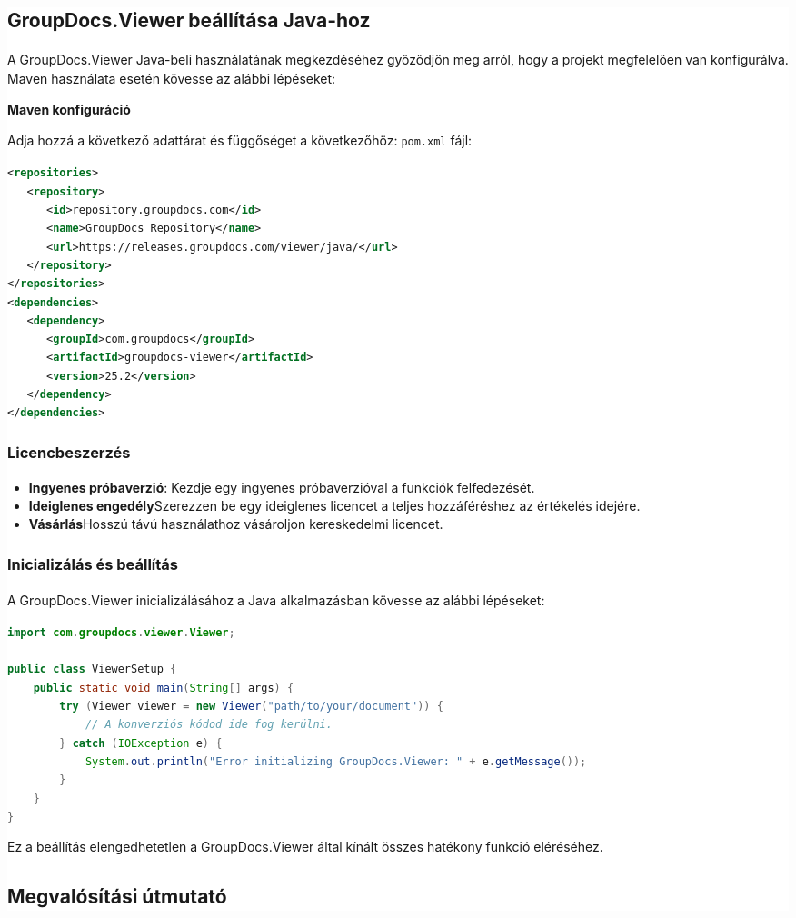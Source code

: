 ## GroupDocs.Viewer beállítása Java-hoz

A GroupDocs.Viewer Java-beli használatának megkezdéséhez győződjön meg arról, hogy a projekt megfelelően van konfigurálva. Maven használata esetén kövesse az alábbi lépéseket:

**Maven konfiguráció**

Adja hozzá a következő adattárat és függőséget a következőhöz: `pom.xml` fájl:

```xml
<repositories>
   <repository>
      <id>repository.groupdocs.com</id>
      <name>GroupDocs Repository</name>
      <url>https://releases.groupdocs.com/viewer/java/</url>
   </repository>
</repositories>
<dependencies>
   <dependency>
      <groupId>com.groupdocs</groupId>
      <artifactId>groupdocs-viewer</artifactId>
      <version>25.2</version>
   </dependency>
</dependencies>
```

### Licencbeszerzés
- **Ingyenes próbaverzió**: Kezdje egy ingyenes próbaverzióval a funkciók felfedezését.
- **Ideiglenes engedély**Szerezzen be egy ideiglenes licencet a teljes hozzáféréshez az értékelés idejére.
- **Vásárlás**Hosszú távú használathoz vásároljon kereskedelmi licencet.

### Inicializálás és beállítás

A GroupDocs.Viewer inicializálásához a Java alkalmazásban kövesse az alábbi lépéseket:

```java
import com.groupdocs.viewer.Viewer;

public class ViewerSetup {
    public static void main(String[] args) {
        try (Viewer viewer = new Viewer("path/to/your/document")) {
            // A konverziós kódod ide fog kerülni.
        } catch (IOException e) {
            System.out.println("Error initializing GroupDocs.Viewer: " + e.getMessage());
        }
    }
}
```

Ez a beállítás elengedhetetlen a GroupDocs.Viewer által kínált összes hatékony funkció eléréséhez.

## Megvalósítási útmutató
